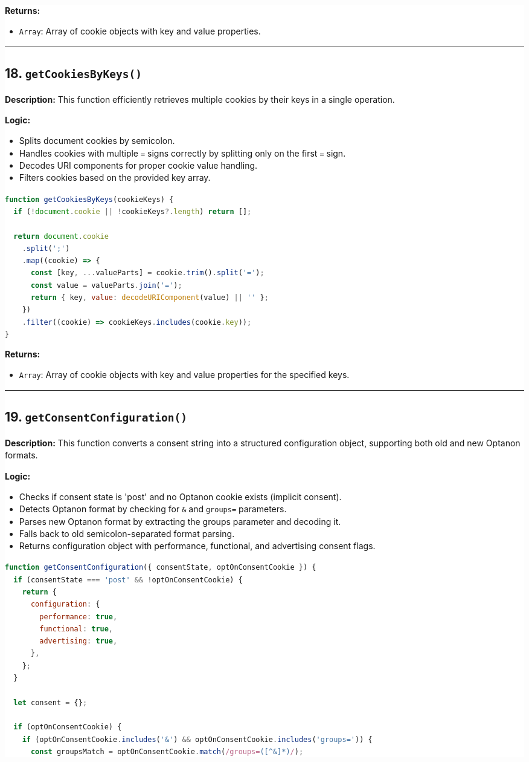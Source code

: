 **Returns:**
- `Array`: Array of cookie objects with key and value properties.

---

## **18. `getCookiesByKeys()`**

**Description:**
This function efficiently retrieves multiple cookies by their keys in a single operation.

**Logic:**
- Splits document cookies by semicolon.
- Handles cookies with multiple `=` signs correctly by splitting only on the first `=` sign.
- Decodes URI components for proper cookie value handling.
- Filters cookies based on the provided key array.

```javascript
function getCookiesByKeys(cookieKeys) {
  if (!document.cookie || !cookieKeys?.length) return [];

  return document.cookie
    .split(';')
    .map((cookie) => {
      const [key, ...valueParts] = cookie.trim().split('=');
      const value = valueParts.join('=');
      return { key, value: decodeURIComponent(value) || '' };
    })
    .filter((cookie) => cookieKeys.includes(cookie.key));
}
```

**Returns:**
- `Array`: Array of cookie objects with key and value properties for the specified keys.

---

## **19. `getConsentConfiguration()`**

**Description:**
This function converts a consent string into a structured configuration object, supporting both old and new Optanon formats.

**Logic:**
- Checks if consent state is 'post' and no Optanon cookie exists (implicit consent).
- Detects Optanon format by checking for `&` and `groups=` parameters.
- Parses new Optanon format by extracting the groups parameter and decoding it.
- Falls back to old semicolon-separated format parsing.
- Returns configuration object with performance, functional, and advertising consent flags.

```javascript
function getConsentConfiguration({ consentState, optOnConsentCookie }) {
  if (consentState === 'post' && !optOnConsentCookie) {
    return {
      configuration: {
        performance: true,
        functional: true,
        advertising: true,
      },
    };
  }

  let consent = {};

  if (optOnConsentCookie) {
    if (optOnConsentCookie.includes('&') && optOnConsentCookie.includes('groups=')) {
      const groupsMatch = optOnConsentCookie.match(/groups=([^&]*)/);
```